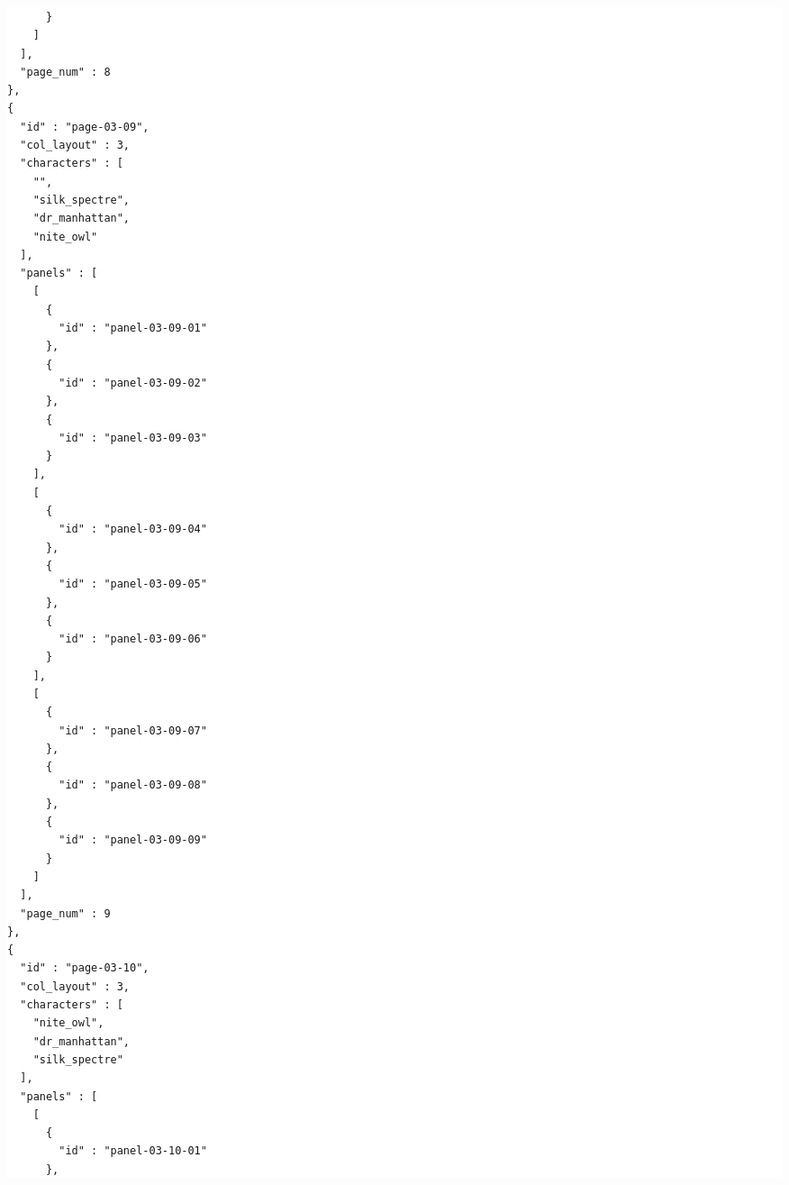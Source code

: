           }
        ]
      ],
      "page_num" : 8
    },
    {
      "id" : "page-03-09",
      "col_layout" : 3,
      "characters" : [
        "",
        "silk_spectre",
        "dr_manhattan",
        "nite_owl"
      ],
      "panels" : [
        [
          {
            "id" : "panel-03-09-01"
          },
          {
            "id" : "panel-03-09-02"
          },
          {
            "id" : "panel-03-09-03"
          }
        ],
        [
          {
            "id" : "panel-03-09-04"
          },
          {
            "id" : "panel-03-09-05"
          },
          {
            "id" : "panel-03-09-06"
          }
        ],
        [
          {
            "id" : "panel-03-09-07"
          },
          {
            "id" : "panel-03-09-08"
          },
          {
            "id" : "panel-03-09-09"
          }
        ]
      ],
      "page_num" : 9
    },
    {
      "id" : "page-03-10",
      "col_layout" : 3,
      "characters" : [
        "nite_owl",
        "dr_manhattan",
        "silk_spectre"
      ],
      "panels" : [
        [
          {
            "id" : "panel-03-10-01"
          },